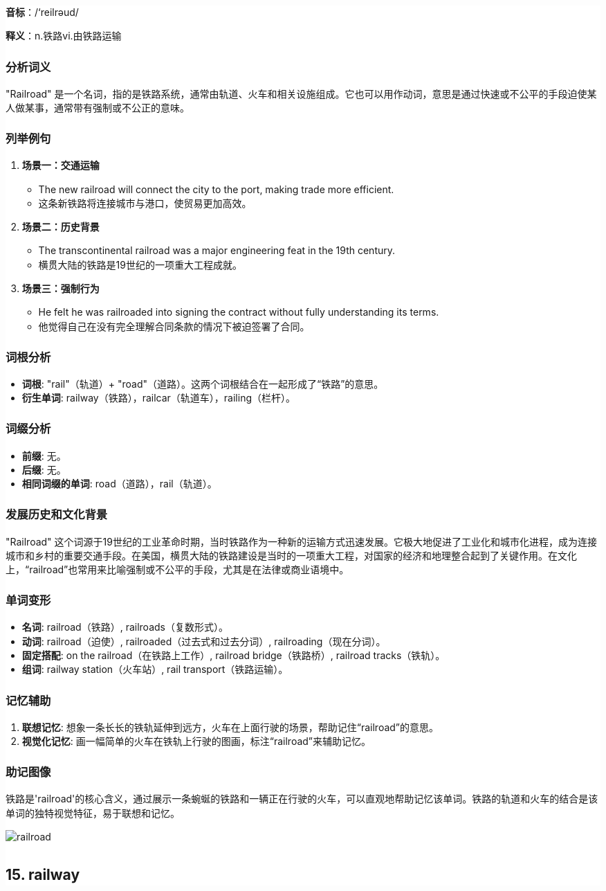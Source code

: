 **音标**：/‘reilrəud/

**释义**：n.铁路vi.由铁路运输

### 分析词义
"Railroad" 是一个名词，指的是铁路系统，通常由轨道、火车和相关设施组成。它也可以用作动词，意思是通过快速或不公平的手段迫使某人做某事，通常带有强制或不公正的意味。

### 列举例句
1. **场景一：交通运输**
   - The new railroad will connect the city to the port, making trade more efficient.
   - 这条新铁路将连接城市与港口，使贸易更加高效。

2. **场景二：历史背景**
   - The transcontinental railroad was a major engineering feat in the 19th century.
   - 横贯大陆的铁路是19世纪的一项重大工程成就。

3. **场景三：强制行为**
   - He felt he was railroaded into signing the contract without fully understanding its terms.
   - 他觉得自己在没有完全理解合同条款的情况下被迫签署了合同。

### 词根分析
- **词根**: "rail"（轨道）+ "road"（道路）。这两个词根结合在一起形成了“铁路”的意思。
- **衍生单词**: railway（铁路），railcar（轨道车），railing（栏杆）。

### 词缀分析
- **前缀**: 无。
- **后缀**: 无。
- **相同词缀的单词**: road（道路），rail（轨道）。

### 发展历史和文化背景
"Railroad" 这个词源于19世纪的工业革命时期，当时铁路作为一种新的运输方式迅速发展。它极大地促进了工业化和城市化进程，成为连接城市和乡村的重要交通手段。在美国，横贯大陆的铁路建设是当时的一项重大工程，对国家的经济和地理整合起到了关键作用。在文化上，“railroad”也常用来比喻强制或不公平的手段，尤其是在法律或商业语境中。

### 单词变形
- **名词**: railroad（铁路）, railroads（复数形式）。
- **动词**: railroad（迫使）, railroaded（过去式和过去分词）, railroading（现在分词）。
- **固定搭配**: on the railroad（在铁路上工作）, railroad bridge（铁路桥）, railroad tracks（铁轨）。
- **组词**: railway station（火车站）, rail transport（铁路运输）。

### 记忆辅助
1. **联想记忆**: 想象一条长长的铁轨延伸到远方，火车在上面行驶的场景，帮助记住“railroad”的意思。
2. **视觉化记忆**: 画一幅简单的火车在铁轨上行驶的图画，标注“railroad”来辅助记忆。

### 助记图像

铁路是'railroad'的核心含义，通过展示一条蜿蜒的铁路和一辆正在行驶的火车，可以直观地帮助记忆该单词。铁路的轨道和火车的结合是该单词的独特视觉特征，易于联想和记忆。

![railroad](/imgs/cet4/r/railroad.jpg)

## 15. railway
